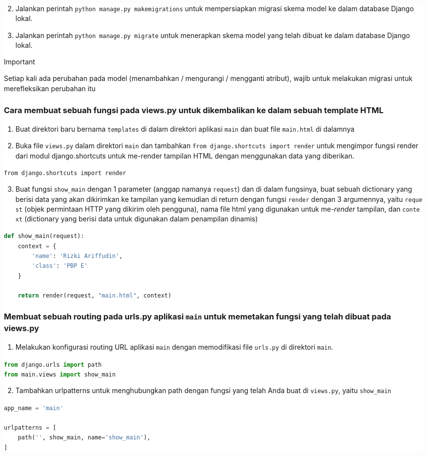 2. Jalankan perintah `python manage.py makemigrations` untuk mempersiapkan migrasi skema model ke dalam database Django lokal.

3. Jalankan perintah `python manage.py migrate` untuk menerapkan skema model yang telah dibuat ke dalam database Django lokal.

> [!IMPORTANT]
> Setiap kali ada perubahan pada model (menambahkan / mengurangi / mengganti atribut), wajib untuk melakukan migrasi untuk merefleksikan perubahan itu


### **Cara membuat sebuah fungsi pada views.py untuk dikembalikan ke dalam sebuah template HTML**
1. Buat direktori baru bernama `templates` di dalam direktori aplikasi `main` dan buat file `main.html` di dalamnya

2. Buka file `views.py` dalam direktori `main` dan tambahkan `from django.shortcuts import render` untuk mengimpor fungsi render dari modul django.shortcuts untuk me-render tampilan HTML dengan menggunakan data yang diberikan.
```
from django.shortcuts import render
```

3. Buat fungsi `show_main` dengan 1 parameter (anggap namanya `request`) dan di dalam fungsinya, buat sebuah dictionary yang berisi data yang akan dikirimkan ke tampilan yang kemudian di return dengan fungsi `render` dengan 3 argumennya, yaitu `request` (objek permintaan HTTP yang dikirim oleh pengguna), nama file html yang digunakan untuk me-_render_ tampilan, dan `context` (dictionary yang berisi data untuk digunakan dalam penampilan dinamis)
```python
def show_main(request):
    context = {
        'name': 'Rizki Ariffudin',
        'class': 'PBP E'
    }

    return render(request, "main.html", context)
```

### **Membuat sebuah routing pada urls.py aplikasi `main` untuk memetakan fungsi yang telah dibuat pada views.py**
1. Melakukan konfigurasi routing URL aplikasi ```main``` dengan memodifikasi file ```urls.py``` di direktori ```main```.
```python
from django.urls import path
from main.views import show_main
```

2. Tambahkan urlpatterns untuk menghubungkan path dengan fungsi yang telah Anda buat di `views.py`, yaitu `show_main`
```python
app_name = 'main'

urlpatterns = [
    path('', show_main, name='show_main'),
]
```
